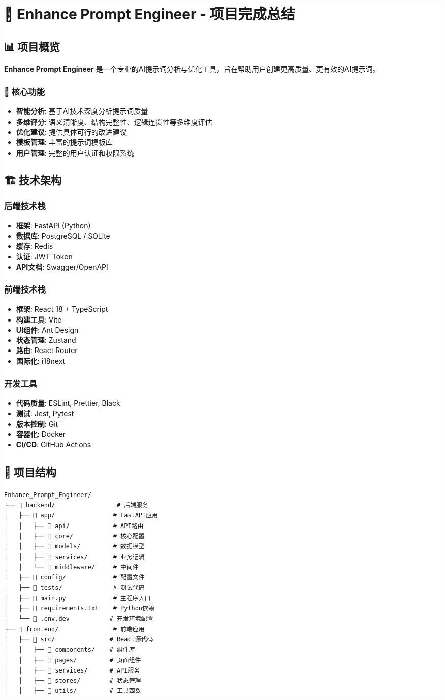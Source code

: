 # 🎉 Enhance Prompt Engineer - 项目完成总结

## 📊 项目概览

**Enhance Prompt Engineer** 是一个专业的AI提示词分析与优化工具，旨在帮助用户创建更高质量、更有效的AI提示词。

### 🎯 核心功能
- **智能分析**: 基于AI技术深度分析提示词质量
- **多维评分**: 语义清晰度、结构完整性、逻辑连贯性等多维度评估
- **优化建议**: 提供具体可行的改进建议
- **模板管理**: 丰富的提示词模板库
- **用户管理**: 完整的用户认证和权限系统

## 🏗️ 技术架构

### 后端技术栈
- **框架**: FastAPI (Python)
- **数据库**: PostgreSQL / SQLite
- **缓存**: Redis
- **认证**: JWT Token
- **API文档**: Swagger/OpenAPI

### 前端技术栈
- **框架**: React 18 + TypeScript
- **构建工具**: Vite
- **UI组件**: Ant Design
- **状态管理**: Zustand
- **路由**: React Router
- **国际化**: i18next

### 开发工具
- **代码质量**: ESLint, Prettier, Black
- **测试**: Jest, Pytest
- **版本控制**: Git
- **容器化**: Docker
- **CI/CD**: GitHub Actions

## 📁 项目结构

```
Enhance_Prompt_Engineer/
├── 📂 backend/                 # 后端服务
│   ├── 📂 app/                # FastAPI应用
│   │   ├── 📂 api/            # API路由
│   │   ├── 📂 core/           # 核心配置
│   │   ├── 📂 models/         # 数据模型
│   │   ├── 📂 services/       # 业务逻辑
│   │   └── 📂 middleware/     # 中间件
│   ├── 📂 config/             # 配置文件
│   ├── 📂 tests/              # 测试代码
│   ├── 📄 main.py             # 主程序入口
│   ├── 📄 requirements.txt    # Python依赖
│   └── 📄 .env.dev           # 开发环境配置
├── 📂 frontend/               # 前端应用
│   ├── 📂 src/               # React源代码
│   │   ├── 📂 components/    # 组件库
│   │   ├── 📂 pages/         # 页面组件
│   │   ├── 📂 services/      # API服务
│   │   ├── 📂 stores/        # 状态管理
│   │   ├── 📂 utils/         # 工具函数
```